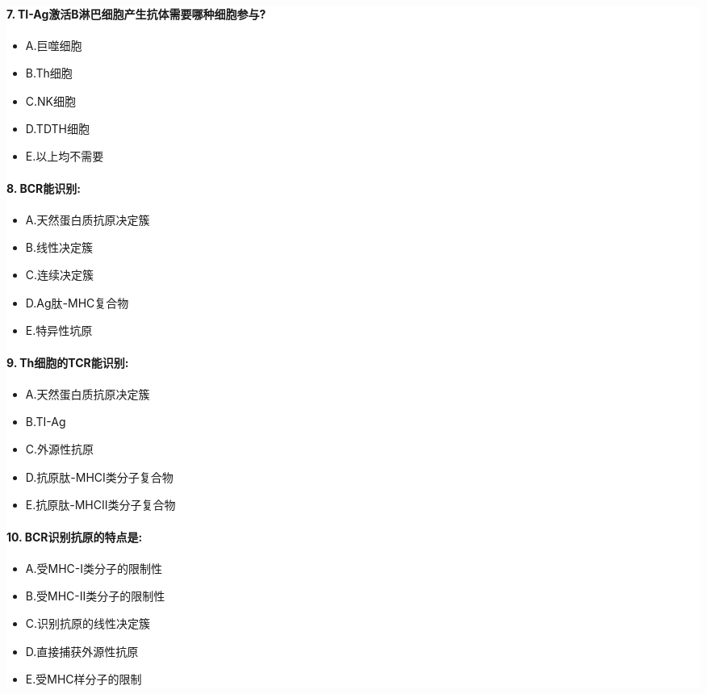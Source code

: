 





#### 7. TI-Ag激活B淋巴细胞产生抗体需要哪种细胞参与?

* A.巨噬细胞

* B.Th细胞

* C.NK细胞

* D.TDTH细胞

* E.以上均不需要







#### 8. BCR能识别:

* A.天然蛋白质抗原决定簇

* B.线性决定簇

* C.连续决定簇

* D.Ag肽-MHC复合物

* E.特异性坑原







#### 9. Th细胞的TCR能识别:

* A.天然蛋白质抗原决定簇

* B.TI-Ag

* C.外源性抗原

* D.抗原肽-MHCI类分子复合物

* E.抗原肽-MHCII类分子复合物







#### 10. BCR识别抗原的特点是:

* A.受MHC-I类分子的限制性

* B.受MHC-II类分子的限制性

* C.识别抗原的线性决定簇

* D.直接捕获外源性抗原

* E.受MHC样分子的限制
